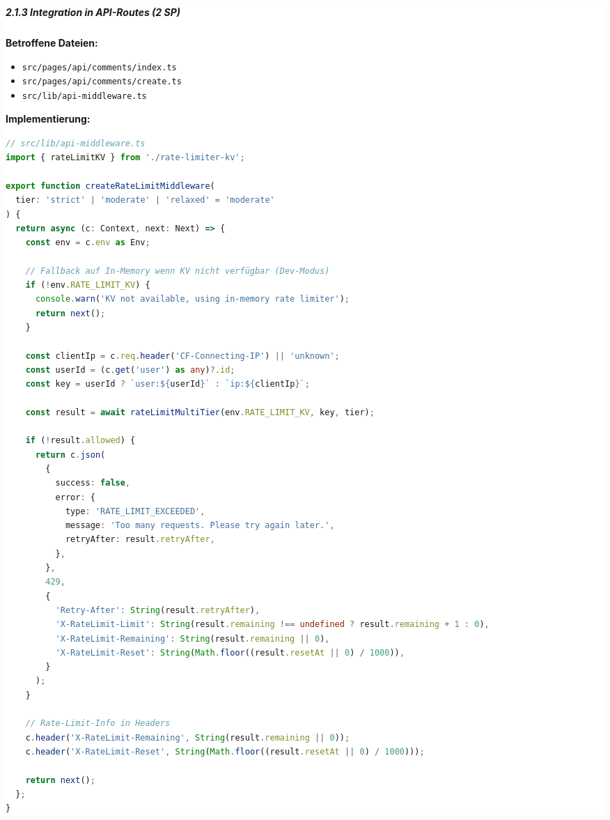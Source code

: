 
##### 2.1.3 Integration in API-Routes (2 SP)

**Betroffene Dateien:**
- `src/pages/api/comments/index.ts`
- `src/pages/api/comments/create.ts`
- `src/lib/api-middleware.ts`

**Implementierung:**

```typescript
// src/lib/api-middleware.ts
import { rateLimitKV } from './rate-limiter-kv';

export function createRateLimitMiddleware(
  tier: 'strict' | 'moderate' | 'relaxed' = 'moderate'
) {
  return async (c: Context, next: Next) => {
    const env = c.env as Env;

    // Fallback auf In-Memory wenn KV nicht verfügbar (Dev-Modus)
    if (!env.RATE_LIMIT_KV) {
      console.warn('KV not available, using in-memory rate limiter');
      return next();
    }

    const clientIp = c.req.header('CF-Connecting-IP') || 'unknown';
    const userId = (c.get('user') as any)?.id;
    const key = userId ? `user:${userId}` : `ip:${clientIp}`;

    const result = await rateLimitMultiTier(env.RATE_LIMIT_KV, key, tier);

    if (!result.allowed) {
      return c.json(
        {
          success: false,
          error: {
            type: 'RATE_LIMIT_EXCEEDED',
            message: 'Too many requests. Please try again later.',
            retryAfter: result.retryAfter,
          },
        },
        429,
        {
          'Retry-After': String(result.retryAfter),
          'X-RateLimit-Limit': String(result.remaining !== undefined ? result.remaining + 1 : 0),
          'X-RateLimit-Remaining': String(result.remaining || 0),
          'X-RateLimit-Reset': String(Math.floor((result.resetAt || 0) / 1000)),
        }
      );
    }

    // Rate-Limit-Info in Headers
    c.header('X-RateLimit-Remaining', String(result.remaining || 0));
    c.header('X-RateLimit-Reset', String(Math.floor((result.resetAt || 0) / 1000)));

    return next();
  };
}
```
